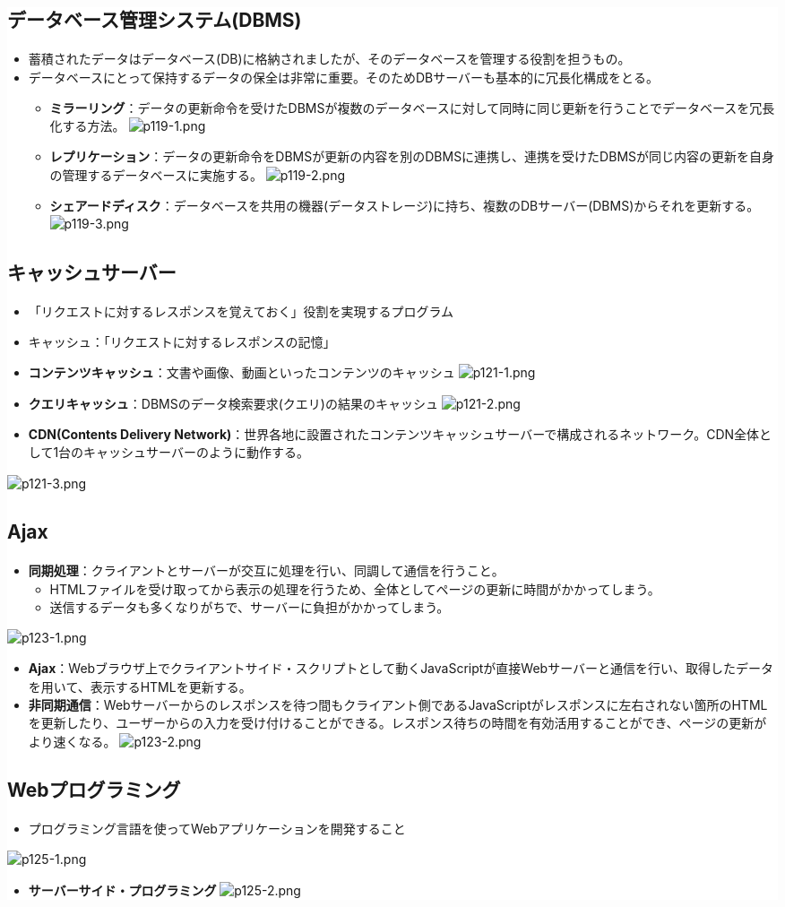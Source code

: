 ## データベース管理システム(DBMS)
- 蓄積されたデータはデータベース(DB)に格納されましたが、そのデータベースを管理する役割を担うもの。
- データベースにとって保持するデータの保全は非常に重要。そのためDBサーバーも基本的に冗長化構成をとる。
  - **ミラーリング**：データの更新命令を受けたDBMSが複数のデータベースに対して同時に同じ更新を行うことでデータベースを冗長化する方法。
![p119-1.png](https://qiita-image-store.s3.ap-northeast-1.amazonaws.com/0/2263192/7f256283-e10f-a355-a284-467dc3517191.png)

  - **レプリケーション**：データの更新命令をDBMSが更新の内容を別のDBMSに連携し、連携を受けたDBMSが同じ内容の更新を自身の管理するデータベースに実施する。
![p119-2.png](https://qiita-image-store.s3.ap-northeast-1.amazonaws.com/0/2263192/02afb52a-3a1d-019e-ce1f-018d4fa36c18.png)


  - **シェアードディスク**：データベースを共用の機器(データストレージ)に持ち、複数のDBサーバー(DBMS)からそれを更新する。
![p119-3.png](https://qiita-image-store.s3.ap-northeast-1.amazonaws.com/0/2263192/a3e12ea5-81e6-8474-0ec7-3b12f68619e3.png)

## キャッシュサーバー
- 「リクエストに対するレスポンスを覚えておく」役割を実現するプログラム
- キャッシュ：「リクエストに対するレスポンスの記憶」
- **コンテンツキャッシュ**：文書や画像、動画といったコンテンツのキャッシュ
![p121-1.png](https://qiita-image-store.s3.ap-northeast-1.amazonaws.com/0/2263192/5a2e6bfd-6860-709a-0d26-6e9e7c1935fa.png)

- **クエリキャッシュ**：DBMSのデータ検索要求(クエリ)の結果のキャッシュ
![p121-2.png](https://qiita-image-store.s3.ap-northeast-1.amazonaws.com/0/2263192/3b2618c4-9495-af0c-680e-6c660329e5d7.png)


- **CDN(Contents Delivery Network)**：世界各地に設置されたコンテンツキャッシュサーバーで構成されるネットワーク。CDN全体として1台のキャッシュサーバーのように動作する。

![p121-3.png](https://qiita-image-store.s3.ap-northeast-1.amazonaws.com/0/2263192/af4bfbb6-080e-ff59-e40b-d85099b44feb.png)

## Ajax
- **同期処理**：クライアントとサーバーが交互に処理を行い、同調して通信を行うこと。
  - HTMLファイルを受け取ってから表示の処理を行うため、全体としてページの更新に時間がかかってしまう。
  - 送信するデータも多くなりがちで、サーバーに負担がかかってしまう。

![p123-1.png](https://qiita-image-store.s3.ap-northeast-1.amazonaws.com/0/2263192/a57d8b7f-0a15-11e2-abd9-e31a08b87af6.png)

- **Ajax**：Webブラウザ上でクライアントサイド・スクリプトとして動くJavaScriptが直接Webサーバーと通信を行い、取得したデータを用いて、表示するHTMLを更新する。
- **非同期通信**：Webサーバーからのレスポンスを待つ間もクライアント側であるJavaScriptがレスポンスに左右されない箇所のHTMLを更新したり、ユーザーからの入力を受け付けることができる。レスポンス待ちの時間を有効活用することができ、ページの更新がより速くなる。
![p123-2.png](https://qiita-image-store.s3.ap-northeast-1.amazonaws.com/0/2263192/ae99fc24-9273-9ad0-930d-0d2f188be2ac.png)

## Webプログラミング
- プログラミング言語を使ってWebアプリケーションを開発すること

![p125-1.png](https://qiita-image-store.s3.ap-northeast-1.amazonaws.com/0/2263192/70ff6b5a-3be4-6fc1-6ff6-6b7e9732149f.png)


- **サーバーサイド・プログラミング**
![p125-2.png](https://qiita-image-store.s3.ap-northeast-1.amazonaws.com/0/2263192/1fd63866-3b50-3184-8116-99332c6f4eb4.png)
